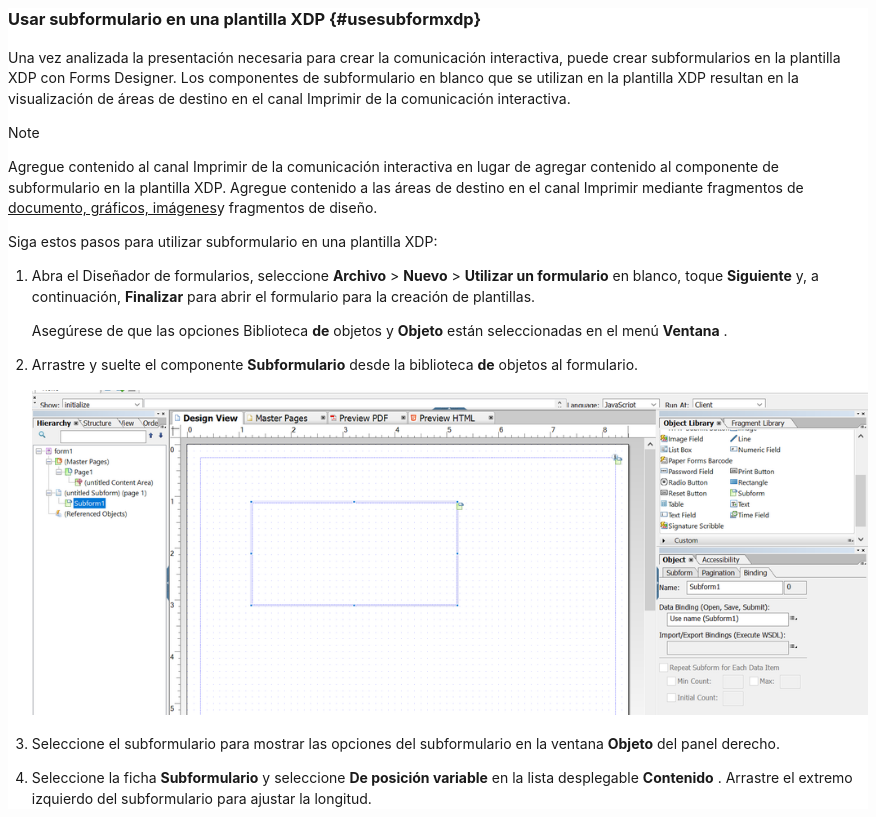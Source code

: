 ### Usar subformulario en una plantilla XDP {#usesubformxdp}

Una vez analizada la presentación necesaria para crear la comunicación interactiva, puede crear subformularios en la plantilla XDP con Forms Designer. Los componentes de subformulario en blanco que se utilizan en la plantilla XDP resultan en la visualización de áreas de destino en el canal Imprimir de la comunicación interactiva.

>[!NOTE]
>
>Agregue contenido al canal Imprimir de la comunicación interactiva en lugar de agregar contenido al componente de subformulario en la plantilla XDP. Agregue contenido a las áreas de destino en el canal Imprimir mediante fragmentos de [documento, gráficos, imágenes](../../forms/using/create-interactive-communication.md#main-pars-header-741471925)y fragmentos de diseño.

Siga estos pasos para utilizar subformulario en una plantilla XDP:

1. Abra el Diseñador de formularios, seleccione **Archivo** > **Nuevo** > **Utilizar un formulario** en blanco, toque **Siguiente** y, a continuación, **Finalizar** para abrir el formulario para la creación de plantillas.

   Asegúrese de que las opciones Biblioteca **de** objetos y **Objeto** están seleccionadas en el menú **Ventana** .

1. Arrastre y suelte el componente **Subformulario** desde la biblioteca **de** objetos al formulario.

   ![Diseñador de componentes](assets/subform_component_designer_new.png)

1. Seleccione el subformulario para mostrar las opciones del subformulario en la ventana **Objeto** del panel derecho.
1. Seleccione la ficha **Subformulario** y seleccione **De posición variable** en la lista desplegable **Contenido** . Arrastre el extremo izquierdo del subformulario para ajustar la longitud.
